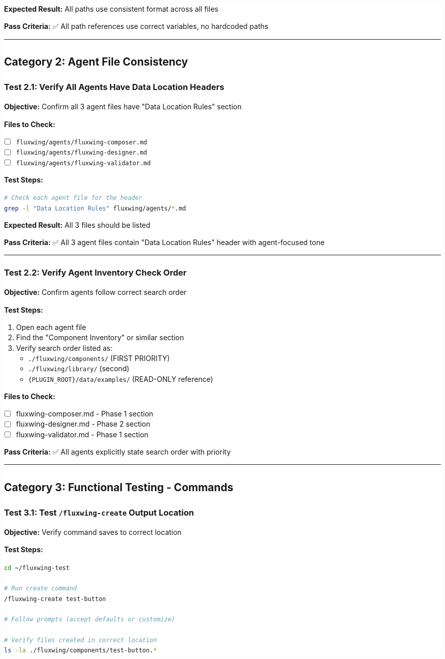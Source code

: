 **Expected Result:** All paths use consistent format across all files

**Pass Criteria:** ✅ All path references use correct variables, no hardcoded paths

---

## Category 2: Agent File Consistency

### Test 2.1: Verify All Agents Have Data Location Headers
**Objective:** Confirm all 3 agent files have "Data Location Rules" section

**Files to Check:**
- [ ] `fluxwing/agents/fluxwing-composer.md`
- [ ] `fluxwing/agents/fluxwing-designer.md`
- [ ] `fluxwing/agents/fluxwing-validator.md`

**Test Steps:**
```bash
# Check each agent file for the header
grep -l "Data Location Rules" fluxwing/agents/*.md
```

**Expected Result:** All 3 files should be listed

**Pass Criteria:** ✅ All 3 agent files contain "Data Location Rules" header with agent-focused tone

---

### Test 2.2: Verify Agent Inventory Check Order
**Objective:** Confirm agents follow correct search order

**Test Steps:**
1. Open each agent file
2. Find the "Component Inventory" or similar section
3. Verify search order listed as:
   - `./fluxwing/components/` (FIRST PRIORITY)
   - `./fluxwing/library/` (second)
   - `{PLUGIN_ROOT}/data/examples/` (READ-ONLY reference)

**Files to Check:**
- [ ] fluxwing-composer.md - Phase 1 section
- [ ] fluxwing-designer.md - Phase 2 section
- [ ] fluxwing-validator.md - Phase 1 section

**Pass Criteria:** ✅ All agents explicitly state search order with priority

---

## Category 3: Functional Testing - Commands

### Test 3.1: Test `/fluxwing-create` Output Location
**Objective:** Verify command saves to correct location

**Test Steps:**
```bash
cd ~/fluxwing-test

# Run create command
/fluxwing-create test-button

# Follow prompts (accept defaults or customize)

# Verify files created in correct location
ls -la ./fluxwing/components/test-button.*
```
